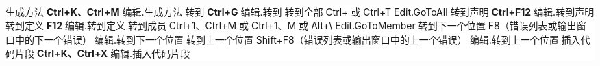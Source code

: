 
</tr>
<tr>
<td>生成方法</td>
<td><strong>Ctrl+K、Ctrl+M</strong></td>
<td>编辑.生成方法</td>


</tr>
<tr>
<td>转到</td>
<td><strong>Ctrl+G</strong></td>
<td>编辑.转到</td>


</tr>
<tr>
<td>转到全部</td>
<td>Ctrl+ 或 Ctrl+T</td>
<td>Edit.GoToAll</td>


</tr>
<tr>
<td>转到声明</td>
<td><strong>Ctrl+F12</strong></td>
<td>编辑.转到声明</td>


</tr>
<tr>
<td>转到定义</td>
<td><strong>F12</strong></td>
<td>编辑.转到定义</td>


</tr>
<tr>
<td>转到成员</td>
<td>Ctrl+1、Ctrl+M 或 Ctrl+1、M 或 Alt+\</td>
<td>Edit.GoToMember</td>


</tr>
<tr>
<td>转到下一个位置</td>
<td>F8（错误列表或输出窗口中的下一个错误）</td>
<td>编辑.转到下一个位置</td>


</tr>
<tr>
<td>转到上一个位置</td>
<td>Shift+F8（错误列表或输出窗口中的上一个错误）</td>
<td>编辑.转到上一个位置</td>


</tr>
<tr>
<td>插入代码片段</td>
<td><strong>Ctrl+K、Ctrl+X</strong></td>
<td>编辑.插入代码片段</td>
